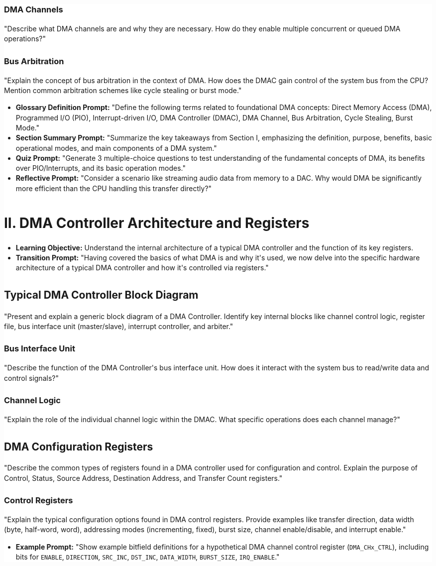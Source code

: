### DMA Channels
"Describe what DMA channels are and why they are necessary. How do they enable multiple concurrent or queued DMA operations?"

### Bus Arbitration
"Explain the concept of bus arbitration in the context of DMA. How does the DMAC gain control of the system bus from the CPU? Mention common arbitration schemes like cycle stealing or burst mode."

*   **Glossary Definition Prompt:** "Define the following terms related to foundational DMA concepts: Direct Memory Access (DMA), Programmed I/O (PIO), Interrupt-driven I/O, DMA Controller (DMAC), DMA Channel, Bus Arbitration, Cycle Stealing, Burst Mode."
*   **Section Summary Prompt:** "Summarize the key takeaways from Section I, emphasizing the definition, purpose, benefits, basic operational modes, and main components of a DMA system."
*   **Quiz Prompt:** "Generate 3 multiple-choice questions to test understanding of the fundamental concepts of DMA, its benefits over PIO/Interrupts, and its basic operation modes."
*   **Reflective Prompt:** "Consider a scenario like streaming audio data from memory to a DAC. Why would DMA be significantly more efficient than the CPU handling this transfer directly?"

# II. DMA Controller Architecture and Registers
*   **Learning Objective:** Understand the internal architecture of a typical DMA controller and the function of its key registers.
*   **Transition Prompt:** "Having covered the basics of what DMA is and why it's used, we now delve into the specific hardware architecture of a typical DMA controller and how it's controlled via registers."

## Typical DMA Controller Block Diagram
"Present and explain a generic block diagram of a DMA Controller. Identify key internal blocks like channel control logic, register file, bus interface unit (master/slave), interrupt controller, and arbiter."

### Bus Interface Unit
"Describe the function of the DMA Controller's bus interface unit. How does it interact with the system bus to read/write data and control signals?"

### Channel Logic
"Explain the role of the individual channel logic within the DMAC. What specific operations does each channel manage?"

## DMA Configuration Registers
"Describe the common types of registers found in a DMA controller used for configuration and control. Explain the purpose of Control, Status, Source Address, Destination Address, and Transfer Count registers."

### Control Registers
"Explain the typical configuration options found in DMA control registers. Provide examples like transfer direction, data width (byte, half-word, word), addressing modes (incrementing, fixed), burst size, channel enable/disable, and interrupt enable."
*   **Example Prompt:** "Show example bitfield definitions for a hypothetical DMA channel control register (`DMA_CHx_CTRL`), including bits for `ENABLE`, `DIRECTION`, `SRC_INC`, `DST_INC`, `DATA_WIDTH`, `BURST_SIZE`, `IRQ_ENABLE`."
